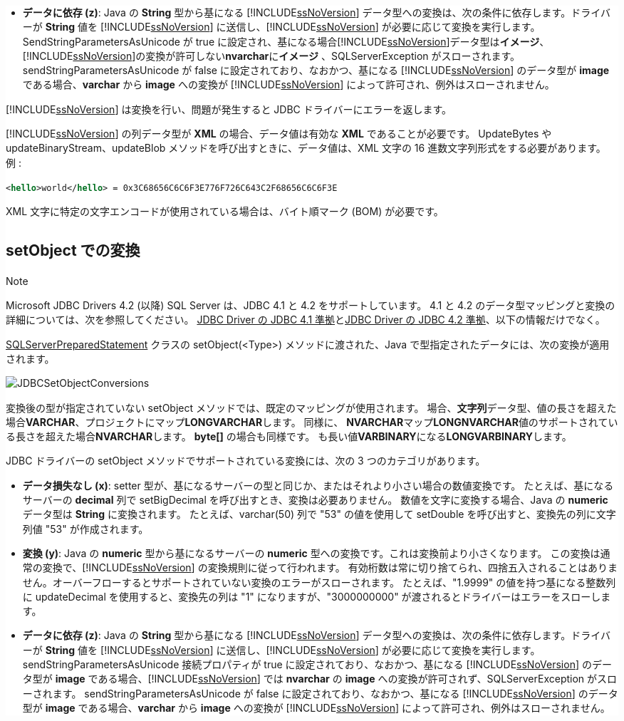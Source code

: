 -   **データに依存 (z)**: Java の **String** 型から基になる [!INCLUDE[ssNoVersion](../../includes/ssnoversion_md.md)] データ型への変換は、次の条件に依存します。ドライバーが **String** 値を [!INCLUDE[ssNoVersion](../../includes/ssnoversion_md.md)] に送信し、[!INCLUDE[ssNoVersion](../../includes/ssnoversion_md.md)] が必要に応じて変換を実行します。 SendStringParametersAsUnicode が true に設定され、基になる場合[!INCLUDE[ssNoVersion](../../includes/ssnoversion_md.md)]データ型は**イメージ**、[!INCLUDE[ssNoVersion](../../includes/ssnoversion_md.md)]の変換が許可しない**nvarchar**に**イメージ** 、SQLServerException がスローされます。 sendStringParametersAsUnicode が false に設定されており、なおかつ、基になる [!INCLUDE[ssNoVersion](../../includes/ssnoversion_md.md)] のデータ型が **image** である場合、**varchar** から **image** への変換が [!INCLUDE[ssNoVersion](../../includes/ssnoversion_md.md)] によって許可され、例外はスローされません。  
  
 [!INCLUDE[ssNoVersion](../../includes/ssnoversion_md.md)] は変換を行い、問題が発生すると JDBC ドライバーにエラーを返します。  
  
 [!INCLUDE[ssNoVersion](../../includes/ssnoversion_md.md)] の列データ型が **XML** の場合、データ値は有効な **XML** であることが必要です。 UpdateBytes や updateBinaryStream、updateBlob メソッドを呼び出すときに、データ値は、XML 文字の 16 進数文字列形式をする必要があります。 例 :  
  
```xml
<hello>world</hello> = 0x3C68656C6C6F3E776F726C643C2F68656C6C6F3E   
```  
  
 XML 文字に特定の文字エンコードが使用されている場合は、バイト順マーク (BOM) が必要です。  
  
## <a name="conversions-on-setobject"></a>setObject での変換  
  
> [!NOTE]  
>  Microsoft JDBC Drivers 4.2 (以降) SQL Server は、JDBC 4.1 と 4.2 をサポートしています。 4.1 と 4.2 のデータ型マッピングと変換の詳細については、次を参照してください。 [JDBC Driver の JDBC 4.1 準拠](../../connect/jdbc/jdbc-4-1-compliance-for-the-jdbc-driver.md)と[JDBC Driver の JDBC 4.2 準拠](../../connect/jdbc/jdbc-4-2-compliance-for-the-jdbc-driver.md)、以下の情報だけでなく。  
  
 [SQLServerPreparedStatement](../../connect/jdbc/reference/sqlserverpreparedstatement-class.md) クラスの setObject(\<Type>) メソッドに渡された、Java で型指定されたデータには、次の変換が適用されます。  
  
 ![JDBCSetObjectConversions](../../connect/jdbc/media/jdbc_jdbcsetobjectconversions.gif "JDBCSetObjectConversions")  
  
 変換後の型が指定されていない setObject メソッドでは、既定のマッピングが使用されます。 場合、**文字列**データ型、値の長さを超えた場合**VARCHAR**、プロジェクトにマップ**LONGVARCHAR**します。 同様に、 **NVARCHAR**マップ**LONGNVARCHAR**値のサポートされている長さを超えた場合**NVARCHAR**します。 **byte[]** の場合も同様です。 も長い値**VARBINARY**になる**LONGVARBINARY**します。  
  
 JDBC ドライバーの setObject メソッドでサポートされている変換には、次の 3 つのカテゴリがあります。  
  
-   **データ損失なし (x)**: setter 型が、基になるサーバーの型と同じか、またはそれより小さい場合の数値変換です。 たとえば、基になるサーバーの **decimal** 列で setBigDecimal を呼び出すとき、変換は必要ありません。 数値を文字に変換する場合、Java の **numeric** データ型は **String** に変換されます。 たとえば、varchar(50) 列で "53" の値を使用して setDouble を呼び出すと、変換先の列に文字列値 "53" が作成されます。  
  
-   **変換 (y)**: Java の **numeric** 型から基になるサーバーの **numeric** 型への変換です。これは変換前より小さくなります。 この変換は通常の変換で、[!INCLUDE[ssNoVersion](../../includes/ssnoversion_md.md)] の変換規則に従って行われます。 有効桁数は常に切り捨てられ、四捨五入されることはありません。オーバーフローするとサポートされていない変換のエラーがスローされます。 たとえば、"1.9999" の値を持つ基になる整数列に updateDecimal を使用すると、変換先の列は "1" になりますが、"3000000000" が渡されるとドライバーはエラーをスローします。  
  
-   **データに依存 (z)**: Java の **String** 型から基になる [!INCLUDE[ssNoVersion](../../includes/ssnoversion_md.md)] データ型への変換は、次の条件に依存します。ドライバーが **String** 値を [!INCLUDE[ssNoVersion](../../includes/ssnoversion_md.md)] に送信し、[!INCLUDE[ssNoVersion](../../includes/ssnoversion_md.md)] が必要に応じて変換を実行します。 sendStringParametersAsUnicode 接続プロパティが true に設定されており、なおかつ、基になる [!INCLUDE[ssNoVersion](../../includes/ssnoversion_md.md)] のデータ型が **image** である場合、[!INCLUDE[ssNoVersion](../../includes/ssnoversion_md.md)] では **nvarchar** の **image** への変換が許可されず、SQLServerException がスローされます。 sendStringParametersAsUnicode が false に設定されており、なおかつ、基になる [!INCLUDE[ssNoVersion](../../includes/ssnoversion_md.md)] のデータ型が **image** である場合、**varchar** から **image** への変換が [!INCLUDE[ssNoVersion](../../includes/ssnoversion_md.md)] によって許可され、例外はスローされません。  
  